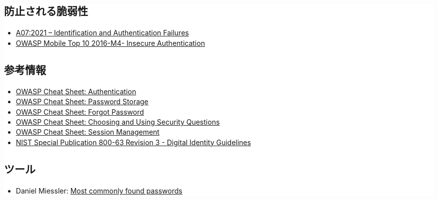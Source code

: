 ## 防止される脆弱性

- [A07:2021 – Identification and Authentication Failures](https://owasp.org/Top10/A07_2021-Identification_and_Authentication_Failures/)
- [OWASP Mobile Top 10 2016-M4- Insecure Authentication](https://owasp.org/www-project-mobile-top-10/2016-risks/m4-insecure-authentication)

## 参考情報

- [OWASP Cheat Sheet: Authentication](https://www.owasp.org/index.php/Authentication_Cheat_Sheet)
- [OWASP Cheat Sheet: Password Storage](https://www.owasp.org/index.php/Password_Storage_Cheat_Sheet)
- [OWASP Cheat Sheet: Forgot Password](https://www.owasp.org/index.php/Password_Storage_Cheat_Sheet)
- [OWASP Cheat Sheet: Choosing and Using Security Questions](https://www.owasp.org/index.php/Choosing_and_Using_Security_Questions_Cheat_Sheet)
- [OWASP Cheat Sheet: Session Management](https://www.owasp.org/index.php/Session_Management_Cheat_Sheet)
- [NIST Special Publication 800-63 Revision 3 - Digital Identity Guidelines](https://pages.nist.gov/800-63-3/sp800-63-3.html)

## ツール

- Daniel Miessler: [Most commonly found passwords](https://github.com/danielmiessler/SecLists/tree/master/Passwords)
